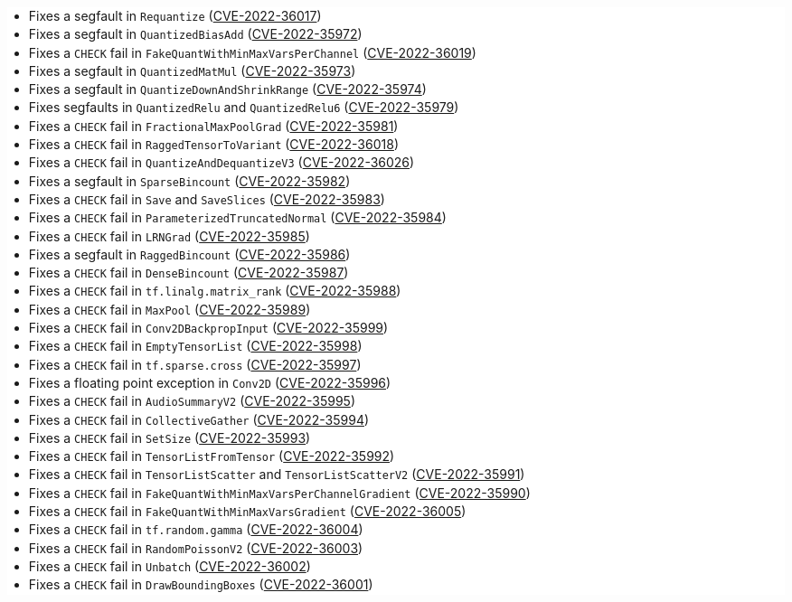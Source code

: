 *   Fixes a segfault in `Requantize` ([CVE-2022-36017](https://cve.mitre.org/cgi-bin/cvename.cgi?name=CVE-2022-36017))
*   Fixes a segfault in `QuantizedBiasAdd` ([CVE-2022-35972](https://cve.mitre.org/cgi-bin/cvename.cgi?name=CVE-2022-35972))
*   Fixes a `CHECK` fail in `FakeQuantWithMinMaxVarsPerChannel` ([CVE-2022-36019](https://cve.mitre.org/cgi-bin/cvename.cgi?name=CVE-2022-36019))
*   Fixes a segfault in `QuantizedMatMul` ([CVE-2022-35973](https://cve.mitre.org/cgi-bin/cvename.cgi?name=CVE-2022-35973))
*   Fixes a segfault in `QuantizeDownAndShrinkRange` ([CVE-2022-35974](https://cve.mitre.org/cgi-bin/cvename.cgi?name=CVE-2022-35974))
*   Fixes segfaults in `QuantizedRelu` and `QuantizedRelu6` ([CVE-2022-35979](https://cve.mitre.org/cgi-bin/cvename.cgi?name=CVE-2022-35979))
*   Fixes a `CHECK` fail in `FractionalMaxPoolGrad` ([CVE-2022-35981](https://cve.mitre.org/cgi-bin/cvename.cgi?name=CVE-2022-35981))
*   Fixes a `CHECK` fail in `RaggedTensorToVariant` ([CVE-2022-36018](https://cve.mitre.org/cgi-bin/cvename.cgi?name=CVE-2022-36018))
*   Fixes a `CHECK` fail in `QuantizeAndDequantizeV3` ([CVE-2022-36026](https://cve.mitre.org/cgi-bin/cvename.cgi?name=CVE-2022-36026))
*   Fixes a segfault in `SparseBincount` ([CVE-2022-35982](https://cve.mitre.org/cgi-bin/cvename.cgi?name=CVE-2022-35982))
*   Fixes a `CHECK` fail in `Save` and `SaveSlices` ([CVE-2022-35983](https://cve.mitre.org/cgi-bin/cvename.cgi?name=CVE-2022-35983))
*   Fixes a `CHECK` fail in `ParameterizedTruncatedNormal` ([CVE-2022-35984](https://cve.mitre.org/cgi-bin/cvename.cgi?name=CVE-2022-35984))
*   Fixes a `CHECK` fail in `LRNGrad` ([CVE-2022-35985](https://cve.mitre.org/cgi-bin/cvename.cgi?name=CVE-2022-35985))
*   Fixes a segfault in `RaggedBincount` ([CVE-2022-35986](https://cve.mitre.org/cgi-bin/cvename.cgi?name=CVE-2022-35986))
*   Fixes a `CHECK` fail in `DenseBincount` ([CVE-2022-35987](https://cve.mitre.org/cgi-bin/cvename.cgi?name=CVE-2022-35987))
*   Fixes a `CHECK` fail in `tf.linalg.matrix_rank` ([CVE-2022-35988](https://cve.mitre.org/cgi-bin/cvename.cgi?name=CVE-2022-35988))
*   Fixes a `CHECK` fail in `MaxPool` ([CVE-2022-35989](https://cve.mitre.org/cgi-bin/cvename.cgi?name=CVE-2022-35989))
*   Fixes a `CHECK` fail in `Conv2DBackpropInput` ([CVE-2022-35999](https://cve.mitre.org/cgi-bin/cvename.cgi?name=CVE-2022-35999))
*   Fixes a `CHECK` fail in `EmptyTensorList` ([CVE-2022-35998](https://cve.mitre.org/cgi-bin/cvename.cgi?name=CVE-2022-35998))
*   Fixes a `CHECK` fail in `tf.sparse.cross` ([CVE-2022-35997](https://cve.mitre.org/cgi-bin/cvename.cgi?name=CVE-2022-35997))
*   Fixes a floating point exception in `Conv2D` ([CVE-2022-35996](https://cve.mitre.org/cgi-bin/cvename.cgi?name=CVE-2022-35996))
*   Fixes a `CHECK` fail in `AudioSummaryV2` ([CVE-2022-35995](https://cve.mitre.org/cgi-bin/cvename.cgi?name=CVE-2022-35995))
*   Fixes a `CHECK` fail in `CollectiveGather` ([CVE-2022-35994](https://cve.mitre.org/cgi-bin/cvename.cgi?name=CVE-2022-35994))
*   Fixes a `CHECK` fail in `SetSize` ([CVE-2022-35993](https://cve.mitre.org/cgi-bin/cvename.cgi?name=CVE-2022-35993))
*   Fixes a `CHECK` fail in `TensorListFromTensor` ([CVE-2022-35992](https://cve.mitre.org/cgi-bin/cvename.cgi?name=CVE-2022-35992))
*   Fixes a `CHECK` fail in `TensorListScatter` and `TensorListScatterV2` ([CVE-2022-35991](https://cve.mitre.org/cgi-bin/cvename.cgi?name=CVE-2022-35991))
*   Fixes a `CHECK` fail in `FakeQuantWithMinMaxVarsPerChannelGradient` ([CVE-2022-35990](https://cve.mitre.org/cgi-bin/cvename.cgi?name=CVE-2022-35990))
*   Fixes a `CHECK` fail in `FakeQuantWithMinMaxVarsGradient` ([CVE-2022-36005](https://cve.mitre.org/cgi-bin/cvename.cgi?name=CVE-2022-36005))
*   Fixes a `CHECK` fail in `tf.random.gamma` ([CVE-2022-36004](https://cve.mitre.org/cgi-bin/cvename.cgi?name=CVE-2022-36004))
*   Fixes a `CHECK` fail in `RandomPoissonV2` ([CVE-2022-36003](https://cve.mitre.org/cgi-bin/cvename.cgi?name=CVE-2022-36003))
*   Fixes a `CHECK` fail in `Unbatch` ([CVE-2022-36002](https://cve.mitre.org/cgi-bin/cvename.cgi?name=CVE-2022-36002))
*   Fixes a `CHECK` fail in `DrawBoundingBoxes` ([CVE-2022-36001](https://cve.mitre.org/cgi-bin/cvename.cgi?name=CVE-2022-36001))